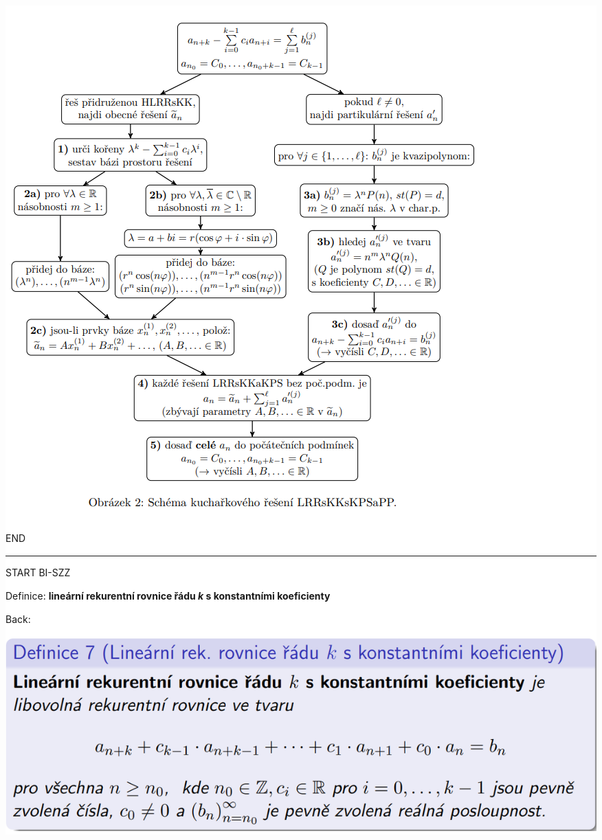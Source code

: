 ![](../../Assets/Pasted%20image%2020240608111903.png)

END

---

START
BI-SZZ

Definice: **lineární rekurentní rovnice řádu *k* s konstantními koeficienty**

Back:

![](../../Assets/Pasted%20image%2020240607150538.png)